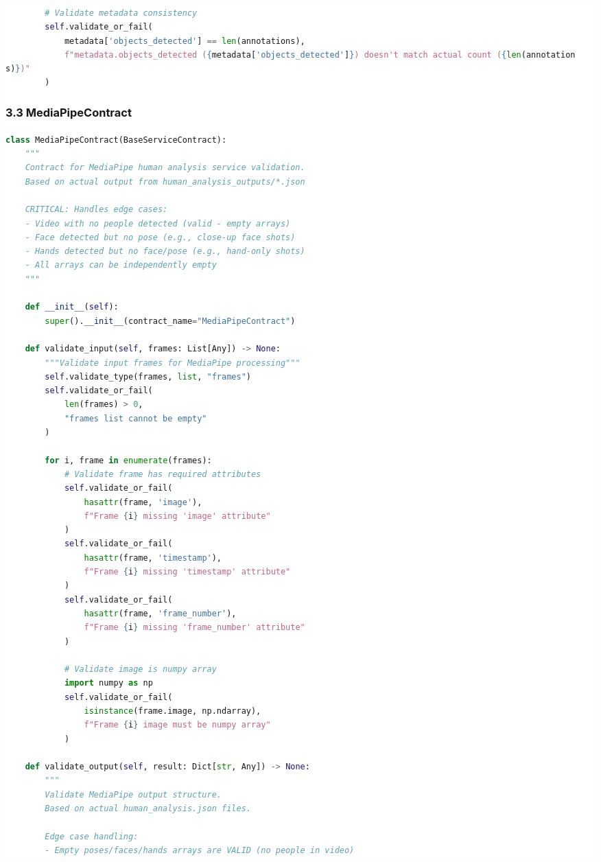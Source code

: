 ```python
        # Validate metadata consistency
        self.validate_or_fail(
            metadata['objects_detected'] == len(annotations),
            f"metadata.objects_detected ({metadata['objects_detected']}) doesn't match actual count ({len(annotations)})"
        )
```

### 3.3 MediaPipeContract

```python
class MediaPipeContract(BaseServiceContract):
    """
    Contract for MediaPipe human analysis service validation.
    Based on actual output from human_analysis_outputs/*.json
    
    CRITICAL: Handles edge cases:
    - Video with no people detected (valid - empty arrays)
    - Face detected but no pose (e.g., close-up face shots)
    - Hands detected but no face/pose (e.g., hand-only shots)
    - All arrays can be independently empty
    """
    
    def __init__(self):
        super().__init__(contract_name="MediaPipeContract")
    
    def validate_input(self, frames: List[Any]) -> None:
        """Validate input frames for MediaPipe processing"""
        self.validate_type(frames, list, "frames")
        self.validate_or_fail(
            len(frames) > 0,
            "frames list cannot be empty"
        )
        
        for i, frame in enumerate(frames):
            # Validate frame has required attributes
            self.validate_or_fail(
                hasattr(frame, 'image'),
                f"Frame {i} missing 'image' attribute"
            )
            self.validate_or_fail(
                hasattr(frame, 'timestamp'),
                f"Frame {i} missing 'timestamp' attribute"
            )
            self.validate_or_fail(
                hasattr(frame, 'frame_number'),
                f"Frame {i} missing 'frame_number' attribute"
            )
            
            # Validate image is numpy array
            import numpy as np
            self.validate_or_fail(
                isinstance(frame.image, np.ndarray),
                f"Frame {i} image must be numpy array"
            )
    
    def validate_output(self, result: Dict[str, Any]) -> None:
        """
        Validate MediaPipe output structure.
        Based on actual human_analysis.json files.
        
        Edge case handling:
        - Empty poses/faces/hands arrays are VALID (no people in video)
```